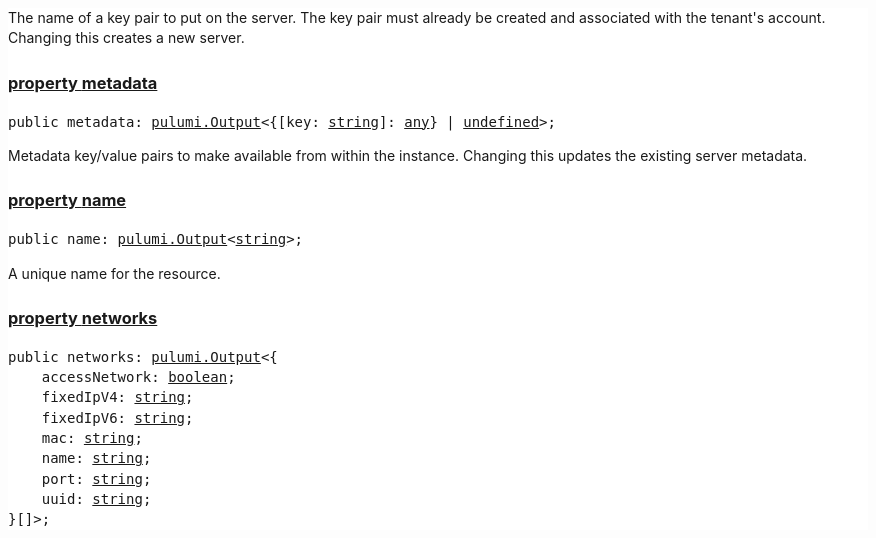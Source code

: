 The name of a key pair to put on the server. The key
pair must already be created and associated with the tenant's account.
Changing this creates a new server.

</div>
<h3 class="pdoc-member-header" id="Instance-metadata">
<a class="pdoc-child-name" href="https://github.com/pulumi/pulumi-openstack/blob/master/sdk/nodejs/compute/instance.ts#L476">property <b>metadata</b></a>
</h3>
<div class="pdoc-member-contents" markdown="1">
<pre class="highlight"><span class='kd'>public </span>metadata: <a href='https://pulumi.io/reference/pkg/nodejs/@pulumi/pulumi/#Output'>pulumi.Output</a>&lt;{[key: <span class='kd'><a href='https://developer.mozilla.org/en-US/docs/Web/JavaScript/Reference/Global_Objects/String'>string</a></span>]: <span class='kd'><a href='https://www.typescriptlang.org/docs/handbook/basic-types.html#any'>any</a></span>} | <span class='kd'><a href='https://developer.mozilla.org/en-US/docs/Web/JavaScript/Reference/Global_Objects/undefined'>undefined</a></span>&gt;;</pre>

Metadata key/value pairs to make available from
within the instance. Changing this updates the existing server metadata.

</div>
<h3 class="pdoc-member-header" id="Instance-name">
<a class="pdoc-child-name" href="https://github.com/pulumi/pulumi-openstack/blob/master/sdk/nodejs/compute/instance.ts#L480">property <b>name</b></a>
</h3>
<div class="pdoc-member-contents" markdown="1">
<pre class="highlight"><span class='kd'>public </span>name: <a href='https://pulumi.io/reference/pkg/nodejs/@pulumi/pulumi/#Output'>pulumi.Output</a>&lt;<span class='kd'><a href='https://developer.mozilla.org/en-US/docs/Web/JavaScript/Reference/Global_Objects/String'>string</a></span>&gt;;</pre>

A unique name for the resource.

</div>
<h3 class="pdoc-member-header" id="Instance-networks">
<a class="pdoc-child-name" href="https://github.com/pulumi/pulumi-openstack/blob/master/sdk/nodejs/compute/instance.ts#L486">property <b>networks</b></a>
</h3>
<div class="pdoc-member-contents" markdown="1">
<pre class="highlight"><span class='kd'>public </span>networks: <a href='https://pulumi.io/reference/pkg/nodejs/@pulumi/pulumi/#Output'>pulumi.Output</a>&lt;{
    accessNetwork: <span class='kd'><a href='https://developer.mozilla.org/en-US/docs/Web/JavaScript/Reference/Global_Objects/Boolean'>boolean</a></span>;
    fixedIpV4: <span class='kd'><a href='https://developer.mozilla.org/en-US/docs/Web/JavaScript/Reference/Global_Objects/String'>string</a></span>;
    fixedIpV6: <span class='kd'><a href='https://developer.mozilla.org/en-US/docs/Web/JavaScript/Reference/Global_Objects/String'>string</a></span>;
    mac: <span class='kd'><a href='https://developer.mozilla.org/en-US/docs/Web/JavaScript/Reference/Global_Objects/String'>string</a></span>;
    name: <span class='kd'><a href='https://developer.mozilla.org/en-US/docs/Web/JavaScript/Reference/Global_Objects/String'>string</a></span>;
    port: <span class='kd'><a href='https://developer.mozilla.org/en-US/docs/Web/JavaScript/Reference/Global_Objects/String'>string</a></span>;
    uuid: <span class='kd'><a href='https://developer.mozilla.org/en-US/docs/Web/JavaScript/Reference/Global_Objects/String'>string</a></span>;
}[]&gt;;</pre>
